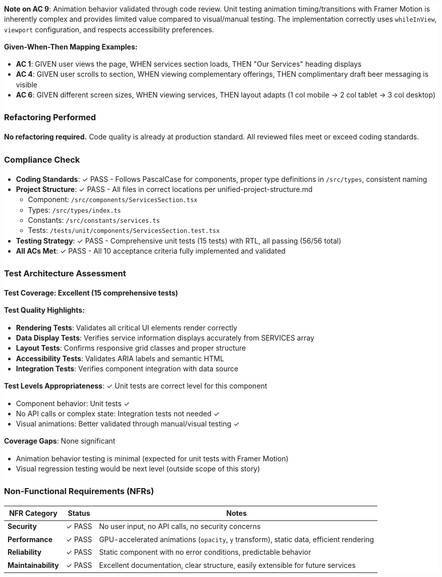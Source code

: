 **Note on AC 9**: Animation behavior validated through code review. Unit testing animation timing/transitions with Framer Motion is inherently complex and provides limited value compared to visual/manual testing. The implementation correctly uses `whileInView`, `viewport` configuration, and respects accessibility preferences.

**Given-When-Then Mapping Examples:**
- **AC 1**: GIVEN user views the page, WHEN services section loads, THEN "Our Services" heading displays
- **AC 4**: GIVEN user scrolls to section, WHEN viewing complementary offerings, THEN complimentary draft beer messaging is visible
- **AC 6**: GIVEN different screen sizes, WHEN viewing services, THEN layout adapts (1 col mobile → 2 col tablet → 3 col desktop)

### Refactoring Performed

**No refactoring required.** Code quality is already at production standard. All reviewed files meet or exceed coding standards.

### Compliance Check

- **Coding Standards**: ✓ PASS - Follows PascalCase for components, proper type definitions in `/src/types`, consistent naming
- **Project Structure**: ✓ PASS - All files in correct locations per unified-project-structure.md
  - Component: `/src/components/ServicesSection.tsx`
  - Types: `/src/types/index.ts`
  - Constants: `/src/constants/services.ts`
  - Tests: `/tests/unit/components/ServicesSection.test.tsx`
- **Testing Strategy**: ✓ PASS - Comprehensive unit tests (15 tests) with RTL, all passing (56/56 total)
- **All ACs Met**: ✓ PASS - All 10 acceptance criteria fully implemented and validated

### Test Architecture Assessment

**Test Coverage: Excellent (15 comprehensive tests)**

**Test Quality Highlights:**
- **Rendering Tests**: Validates all critical UI elements render correctly
- **Data Display Tests**: Verifies service information displays accurately from SERVICES array
- **Layout Tests**: Confirms responsive grid classes and proper structure
- **Accessibility Tests**: Validates ARIA labels and semantic HTML
- **Integration Tests**: Verifies component integration with data source

**Test Levels Appropriateness**: ✓ Unit tests are correct level for this component
- Component behavior: Unit tests ✓
- No API calls or complex state: Integration tests not needed ✓
- Visual animations: Better validated through manual/visual testing ✓

**Coverage Gaps**: None significant
- Animation behavior testing is minimal (expected for unit tests with Framer Motion)
- Visual regression testing would be next level (outside scope of this story)

### Non-Functional Requirements (NFRs)

| NFR Category | Status | Notes |
|--------------|--------|-------|
| **Security** | ✓ PASS | No user input, no API calls, no security concerns |
| **Performance** | ✓ PASS | GPU-accelerated animations (`opacity`, `y` transform), static data, efficient rendering |
| **Reliability** | ✓ PASS | Static component with no error conditions, predictable behavior |
| **Maintainability** | ✓ PASS | Excellent documentation, clear structure, easily extensible for future services |
